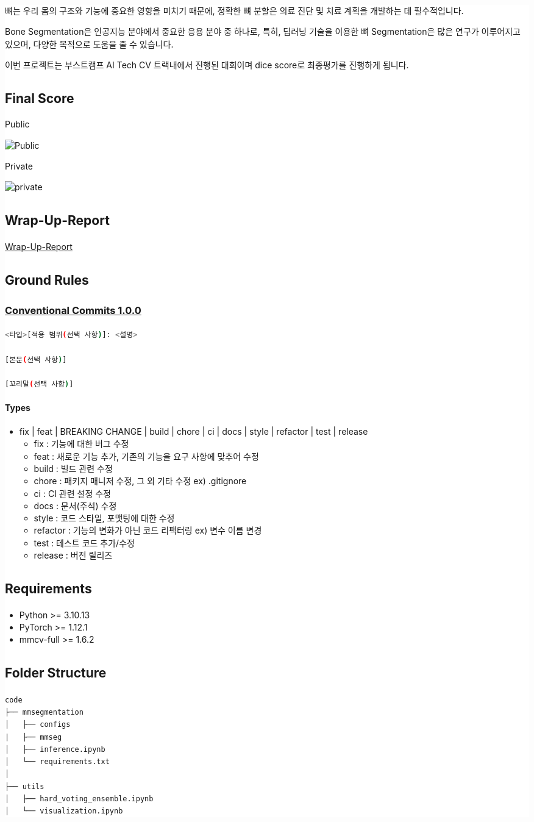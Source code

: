 뼈는 우리 몸의 구조와 기능에 중요한 영향을 미치기 때문에, 정확한 뼈 분할은 의료 진단 및 치료 계획을 개발하는 데 필수적입니다.

Bone Segmentation은 인공지능 분야에서 중요한 응용 분야 중 하나로, 특히, 딥러닝 기술을 이용한 뼈 Segmentation은 많은 연구가 이루어지고 있으며, 다양한 목적으로 도움을 줄 수 있습니다.

이번 프로젝트는 부스트캠프 AI Tech CV 트랙내에서 진행된 대회이며 dice score로 최종평가를 진행하게 됩니다.

## Final Score
Public

![Public](https://imgur.com/GoRttFS.jpg)

Private

![private](https://imgur.com/Lpd4KAc.jpg)

## Wrap-Up-Report
[Wrap-Up-Report](https://synonymous-ton-89f.notion.site/Wrap-up-Reports-34b15334503c43f2ad4ad716c972fb81?pvs=4)

## Ground Rules
### [Conventional Commits 1.0.0](https://www.conventionalcommits.org/ko/v1.0.0/)
```bash
<타입>[적용 범위(선택 사항)]: <설명>

[본문(선택 사항)]

[꼬리말(선택 사항)]
```

#### Types
- fix | feat | BREAKING CHANGE | build | chore | ci | docs | style | refactor | test | release
  - fix : 기능에 대한 버그 수정
  - feat : 새로운 기능 추가, 기존의 기능을 요구 사항에 맞추어 수정
  - build : 빌드 관련 수정
  - chore : 패키지 매니저 수정, 그 외 기타 수정 ex) .gitignore
  - ci : CI 관련 설정 수정
  - docs : 문서(주석) 수정
  - style : 코드 스타일, 포맷팅에 대한 수정
  - refactor : 기능의 변화가 아닌 코드 리팩터링 ex) 변수 이름 변경
  - test : 테스트 코드 추가/수정
  - release : 버전 릴리즈

## Requirements
* Python >= 3.10.13
* PyTorch >= 1.12.1
* mmcv-full >= 1.6.2

## Folder Structure
  ```
code
├── mmsegmentation
│   ├── configs
|   ├── mmseg
│   ├── inference.ipynb
│   └── requirements.txt
│
├── utils
│   ├── hard_voting_ensemble.ipynb
│   └── visualization.ipynb
  ```